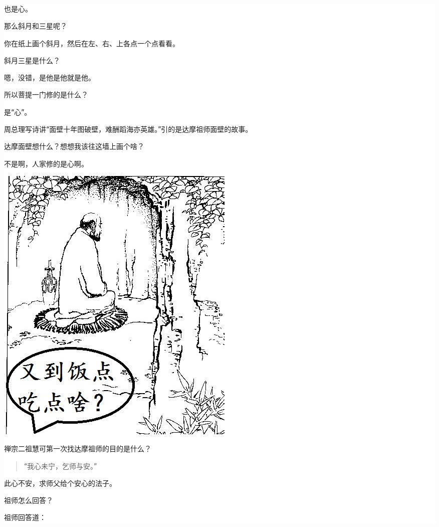 也是心。

那么斜月和三星呢？

你在纸上画个斜月，然后在左、右、上各点一个点看看。

斜月三星是什么？

嗯，没错，是他是他就是他。

所以菩提一门修的是什么？

是“心”。

周总理写诗讲“面壁十年图破壁，难酬蹈海亦英雄。”引的是达摩祖师面壁的故事。

达摩面壁想什么？想想我该往这墙上画个啥？

不是啊，人家修的是心啊。

![](/img/in-post/2018/2018-12-01-wukongxiuxing_1/damo.jpg)

禅宗二祖慧可第一次找达摩祖师的目的是什么？

>“我心未宁，乞师与安。”

此心不安，求师父给个安心的法子。

祖师怎么回答？

祖师回答道：

